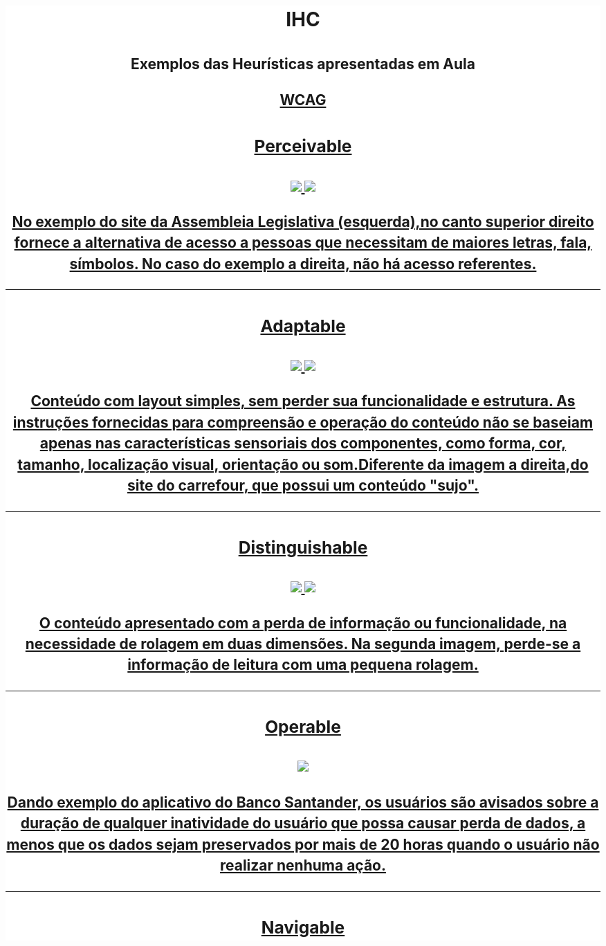 <h1 align="center"> IHC </h1>
<h2 align="center"> Exemplos das Heurísticas apresentadas em Aula </p>

<a href="https://www.w3.org/WAI/WCAG21/quickref/#sign-language-prerecorded"> </p>
      WCAG
  
<h3 align="center"> Perceivable </h3>
  
  <p float="left">
  <img src="https://github.com/dantesjc/BERTOTTI/blob/789dda75cff274ac9929e99173c6f68e11d89a58/IHC/IHC/Imagem1.jpg" width="410" /> 
  <img src="https://github.com/dantesjc/BERTOTTI/blob/789dda75cff274ac9929e99173c6f68e11d89a58/IHC/IHC/Imagem2.jpg" width="410" /> 
    
</p>
  <p align="center"> No exemplo do site da Assembleia Legislativa (esquerda),no canto superior direito fornece a alternativa de acesso a pessoas que necessitam de 
  maiores letras, fala, símbolos. No caso do exemplo a direita, não há acesso referentes.
<hr>      

   <h3 align="center"> Adaptable </h3>
   
  <p float="left">
  <img src="https://github.com/dantesjc/BERTOTTI/blob/789dda75cff274ac9929e99173c6f68e11d89a58/IHC/IHC/Google.png" width="410" />
  <img src="https://github.com/dantesjc/BERTOTTI/blob/789dda75cff274ac9929e99173c6f68e11d89a58/IHC/IHC/carrefour.jpg" width="410" />
  

 <p align="center"> Conteúdo com layout simples, sem perder sua funcionalidade e estrutura. As instruções fornecidas para compreensão e operação do conteúdo não se baseiam apenas nas características sensoriais dos componentes, como forma, cor, tamanho, localização visual, orientação ou som.Diferente da imagem a direita,do site do carrefour, que possui um conteúdo "sujo".
<hr>       
       
<h3 align="center"> Distinguishable </h3>

<p float="left">
 <img src="https://github.com/dantesjc/BERTOTTI/blob/789dda75cff274ac9929e99173c6f68e11d89a58/IHC/IHC/tres.cor.jpg" width="410" />
 <img src="https://github.com/dantesjc/BERTOTTI/blob/789dda75cff274ac9929e99173c6f68e11d89a58/IHC/IHC/tres.erro.jpg" width="410" />
      
 <p align="center"> O conteúdo apresentado com a perda de informação ou funcionalidade, na necessidade de rolagem em duas dimensões. Na segunda imagem, perde-se a informação de leitura com uma pequena rolagem.
<hr>       
       
<h3 align="center"> Operable </h3>

<p align="center">
<img src="https://github.com/dantesjc/BERTOTTI/blob/789dda75cff274ac9929e99173c6f68e11d89a58/IHC/IHC/app.santander.jpeg" width="250" />

<p align="center"> Dando exemplo do aplicativo do Banco Santander, os usuários são avisados sobre a duração de qualquer inatividade do usuário que possa causar perda de dados, a menos que os dados sejam preservados por mais de 20 horas quando o usuário não realizar nenhuma ação.
<hr>      
      
<h3 align="center"> Navigable </h3>      
